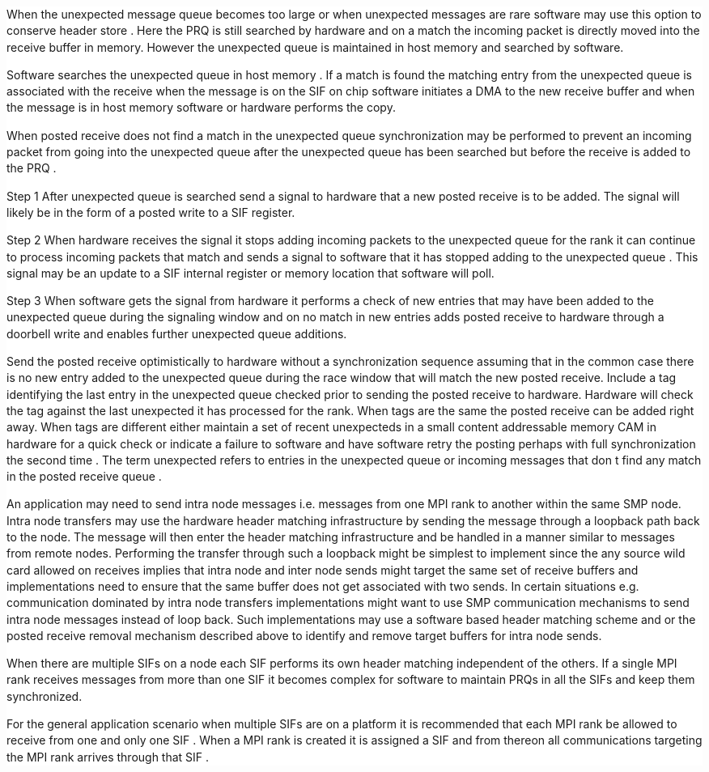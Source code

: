 When the unexpected message queue becomes too large or when unexpected messages are rare software may use this option to conserve header store . Here the PRQ is still searched by hardware and on a match the incoming packet is directly moved into the receive buffer in memory. However the unexpected queue is maintained in host memory and searched by software.

Software searches the unexpected queue in host memory . If a match is found the matching entry from the unexpected queue is associated with the receive when the message is on the SIF on chip software initiates a DMA to the new receive buffer and when the message is in host memory software or hardware performs the copy.

When posted receive does not find a match in the unexpected queue synchronization may be performed to prevent an incoming packet from going into the unexpected queue after the unexpected queue has been searched but before the receive is added to the PRQ .

Step 1 After unexpected queue is searched send a signal to hardware that a new posted receive is to be added. The signal will likely be in the form of a posted write to a SIF register.

Step 2 When hardware receives the signal it stops adding incoming packets to the unexpected queue for the rank it can continue to process incoming packets that match and sends a signal to software that it has stopped adding to the unexpected queue . This signal may be an update to a SIF internal register or memory location that software will poll.

Step 3 When software gets the signal from hardware it performs a check of new entries that may have been added to the unexpected queue during the signaling window and on no match in new entries adds posted receive to hardware through a doorbell write and enables further unexpected queue additions.

Send the posted receive optimistically to hardware without a synchronization sequence assuming that in the common case there is no new entry added to the unexpected queue during the race window that will match the new posted receive. Include a tag identifying the last entry in the unexpected queue checked prior to sending the posted receive to hardware. Hardware will check the tag against the last unexpected it has processed for the rank. When tags are the same the posted receive can be added right away. When tags are different either maintain a set of recent unexpecteds in a small content addressable memory CAM in hardware for a quick check or indicate a failure to software and have software retry the posting perhaps with full synchronization the second time . The term unexpected refers to entries in the unexpected queue or incoming messages that don t find any match in the posted receive queue .

An application may need to send intra node messages i.e. messages from one MPI rank to another within the same SMP node. Intra node transfers may use the hardware header matching infrastructure by sending the message through a loopback path back to the node. The message will then enter the header matching infrastructure and be handled in a manner similar to messages from remote nodes. Performing the transfer through such a loopback might be simplest to implement since the any source wild card allowed on receives implies that intra node and inter node sends might target the same set of receive buffers and implementations need to ensure that the same buffer does not get associated with two sends. In certain situations e.g. communication dominated by intra node transfers implementations might want to use SMP communication mechanisms to send intra node messages instead of loop back. Such implementations may use a software based header matching scheme and or the posted receive removal mechanism described above to identify and remove target buffers for intra node sends.

When there are multiple SIFs on a node each SIF performs its own header matching independent of the others. If a single MPI rank receives messages from more than one SIF it becomes complex for software to maintain PRQs in all the SIFs and keep them synchronized.

For the general application scenario when multiple SIFs are on a platform it is recommended that each MPI rank be allowed to receive from one and only one SIF . When a MPI rank is created it is assigned a SIF and from thereon all communications targeting the MPI rank arrives through that SIF .
